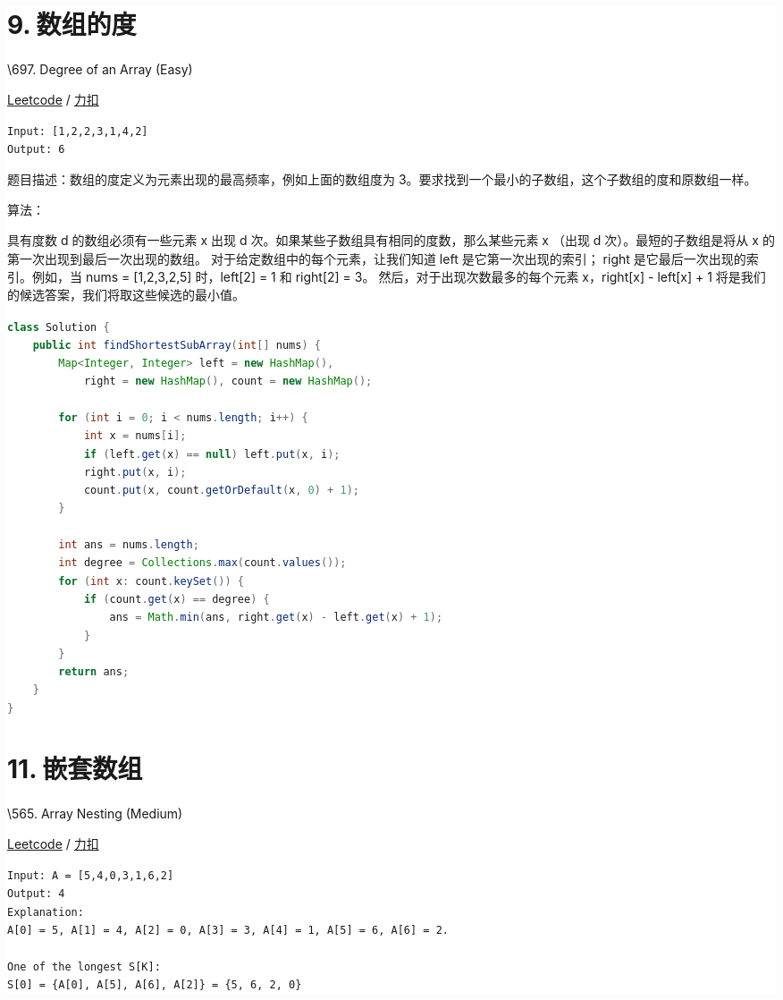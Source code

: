 # 9. 数组的度

\697. Degree of an Array (Easy)

[Leetcode](https://leetcode.com/problems/degree-of-an-array/description/) / [力扣](https://leetcode-cn.com/problems/degree-of-an-array/description/)

```
Input: [1,2,2,3,1,4,2]
Output: 6
```

题目描述：数组的度定义为元素出现的最高频率，例如上面的数组度为 3。要求找到一个最小的子数组，这个子数组的度和原数组一样。

算法：

具有度数 d 的数组必须有一些元素 x 出现 d 次。如果某些子数组具有相同的度数，那么某些元素 x （出现 d 次）。最短的子数组是将从 x 的第一次出现到最后一次出现的数组。
对于给定数组中的每个元素，让我们知道 left 是它第一次出现的索引； right 是它最后一次出现的索引。例如，当 nums = [1,2,3,2,5] 时，left[2] = 1 和 right[2] = 3。
然后，对于出现次数最多的每个元素 x，right[x] - left[x] + 1 将是我们的候选答案，我们将取这些候选的最小值。

```java
class Solution {
    public int findShortestSubArray(int[] nums) {
        Map<Integer, Integer> left = new HashMap(),
            right = new HashMap(), count = new HashMap();

        for (int i = 0; i < nums.length; i++) {
            int x = nums[i];
            if (left.get(x) == null) left.put(x, i);
            right.put(x, i);
            count.put(x, count.getOrDefault(x, 0) + 1);
        }

        int ans = nums.length;
        int degree = Collections.max(count.values());
        for (int x: count.keySet()) {
            if (count.get(x) == degree) {
                ans = Math.min(ans, right.get(x) - left.get(x) + 1);
            }
        }
        return ans;
    }
}
```

# 11. 嵌套数组

\565. Array Nesting (Medium)

[Leetcode](https://leetcode.com/problems/array-nesting/description/) / [力扣](https://leetcode-cn.com/problems/array-nesting/description/)

```
Input: A = [5,4,0,3,1,6,2]
Output: 4
Explanation:
A[0] = 5, A[1] = 4, A[2] = 0, A[3] = 3, A[4] = 1, A[5] = 6, A[6] = 2.

One of the longest S[K]:
S[0] = {A[0], A[5], A[6], A[2]} = {5, 6, 2, 0}
```
